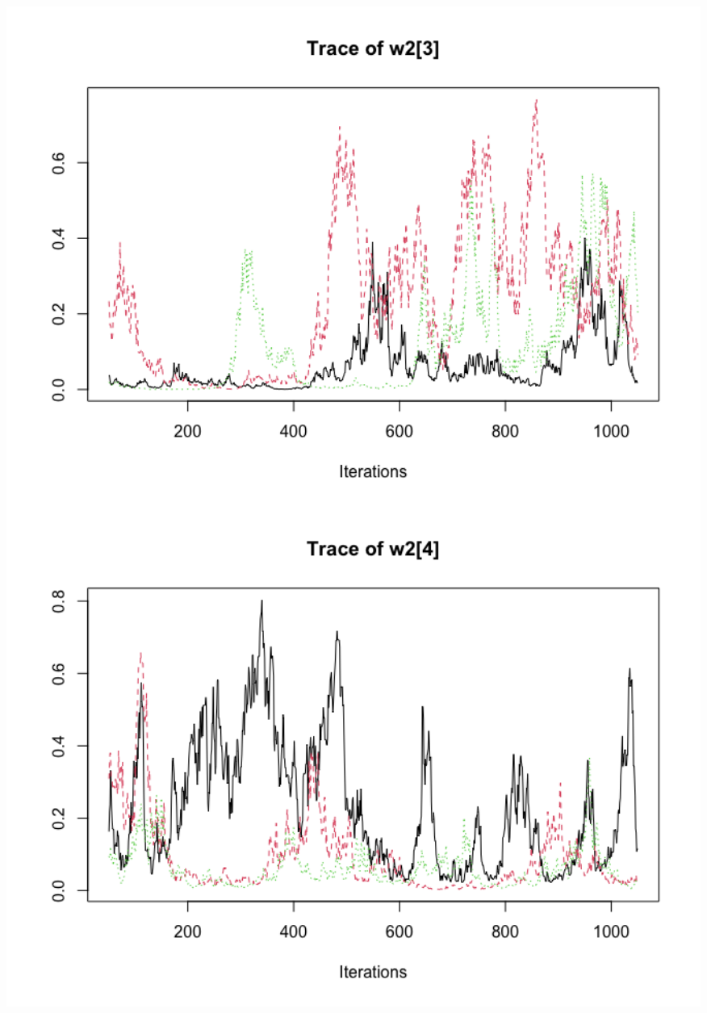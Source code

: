 <img src="man/figures/README-unnamed-chunk-18-15.png" width="100%" /><img src="man/figures/README-unnamed-chunk-18-16.png" width="100%" />